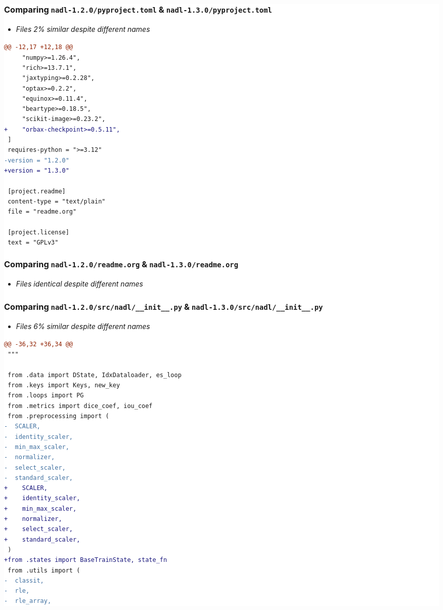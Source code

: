 ### Comparing `nadl-1.2.0/pyproject.toml` & `nadl-1.3.0/pyproject.toml`

 * *Files 2% similar despite different names*

```diff
@@ -12,17 +12,18 @@
     "numpy>=1.26.4",
     "rich>=13.7.1",
     "jaxtyping>=0.2.28",
     "optax>=0.2.2",
     "equinox>=0.11.4",
     "beartype>=0.18.5",
     "scikit-image>=0.23.2",
+    "orbax-checkpoint>=0.5.11",
 ]
 requires-python = ">=3.12"
-version = "1.2.0"
+version = "1.3.0"
 
 [project.readme]
 content-type = "text/plain"
 file = "readme.org"
 
 [project.license]
 text = "GPLv3"
```

### Comparing `nadl-1.2.0/readme.org` & `nadl-1.3.0/readme.org`

 * *Files identical despite different names*

### Comparing `nadl-1.2.0/src/nadl/__init__.py` & `nadl-1.3.0/src/nadl/__init__.py`

 * *Files 6% similar despite different names*

```diff
@@ -36,32 +36,34 @@
 """
 
 from .data import DState, IdxDataloader, es_loop
 from .keys import Keys, new_key
 from .loops import PG
 from .metrics import dice_coef, iou_coef
 from .preprocessing import (
-  SCALER,
-  identity_scaler,
-  min_max_scaler,
-  normalizer,
-  select_scaler,
-  standard_scaler,
+    SCALER,
+    identity_scaler,
+    min_max_scaler,
+    normalizer,
+    select_scaler,
+    standard_scaler,
 )
+from .states import BaseTrainState, state_fn
 from .utils import (
-  classit,
-  rle,
-  rle_array,
```